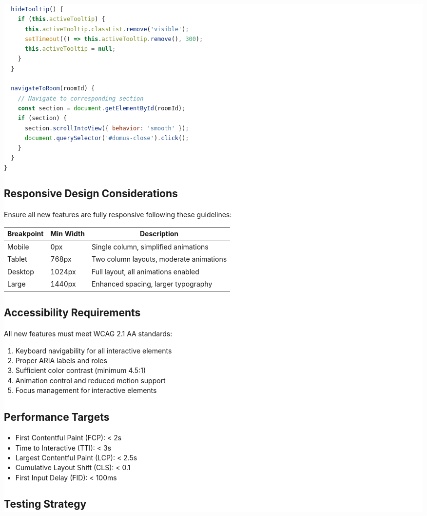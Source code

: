 ```javascript
  hideTooltip() {
    if (this.activeTooltip) {
      this.activeTooltip.classList.remove('visible');
      setTimeout(() => this.activeTooltip.remove(), 300);
      this.activeTooltip = null;
    }
  }
  
  navigateToRoom(roomId) {
    // Navigate to corresponding section
    const section = document.getElementById(roomId);
    if (section) {
      section.scrollIntoView({ behavior: 'smooth' });
      document.querySelector('#domus-close').click();
    }
  }
}
```

## Responsive Design Considerations

Ensure all new features are fully responsive following these guidelines:

| Breakpoint | Min Width | Description |
|------------|-----------|-------------|
| Mobile     | 0px       | Single column, simplified animations |
| Tablet     | 768px     | Two column layouts, moderate animations |
| Desktop    | 1024px    | Full layout, all animations enabled |
| Large      | 1440px    | Enhanced spacing, larger typography |

## Accessibility Requirements

All new features must meet WCAG 2.1 AA standards:

1. Keyboard navigability for all interactive elements
2. Proper ARIA labels and roles
3. Sufficient color contrast (minimum 4.5:1)
4. Animation control and reduced motion support
5. Focus management for interactive elements

## Performance Targets

- First Contentful Paint (FCP): < 2s
- Time to Interactive (TTI): < 3s
- Largest Contentful Paint (LCP): < 2.5s
- Cumulative Layout Shift (CLS): < 0.1
- First Input Delay (FID): < 100ms

## Testing Strategy
